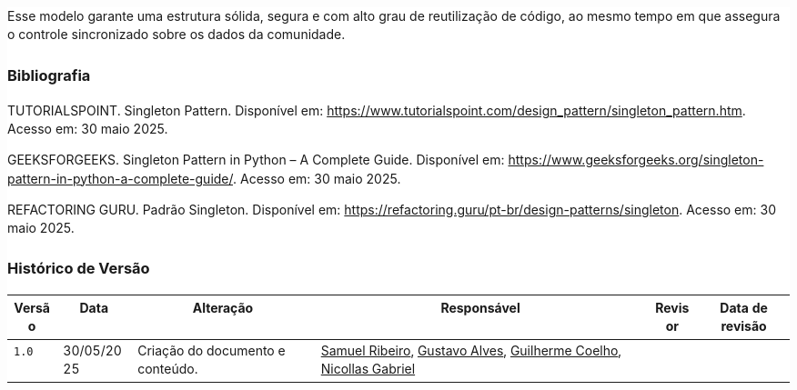 Esse modelo garante uma estrutura sólida, segura e com alto grau de reutilização de código, ao mesmo tempo em que assegura o controle sincronizado sobre os dados da comunidade.

### Bibliografia

TUTORIALSPOINT. Singleton Pattern. Disponível em: <https://www.tutorialspoint.com/design_pattern/singleton_pattern.htm>. Acesso em: 30 maio 2025.

GEEKSFORGEEKS. Singleton Pattern in Python – A Complete Guide. Disponível em: <https://www.geeksforgeeks.org/singleton-pattern-in-python-a-complete-guide/>. Acesso em: 30 maio 2025.

REFACTORING GURU. Padrão Singleton. Disponível em: <https://refactoring.guru/pt-br/design-patterns/singleton>. Acesso em: 30 maio 2025.


### Histórico de Versão

| Versão | Data       | Alteração              | Responsável     | Revisor           | Data de revisão |
|--------|------------|------------------------|------------------|-------------------|------------------|
| `1.0` | 30/05/2025  | Criação do documento e conteúdo. | [Samuel Ribeiro](https://github.com/SamuelRicosta), [Gustavo Alves](https://github.com/gustaallves), [Guilherme Coelho](https://github.com/Guilermanoo), [Nicollas Gabriel](https://github.com/Nicollaxs) ||  |
